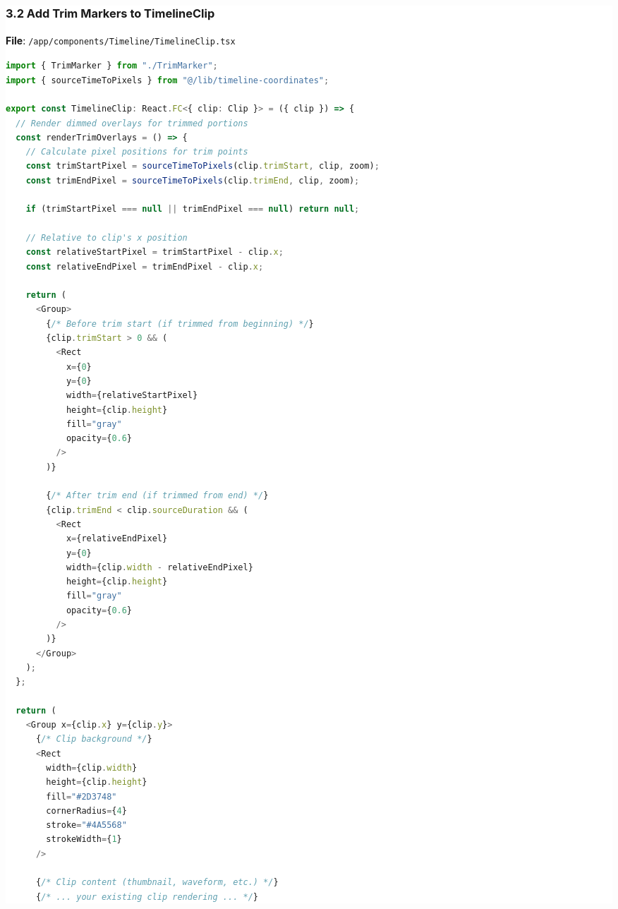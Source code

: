 ### 3.2 Add Trim Markers to TimelineClip

**File**: `/app/components/Timeline/TimelineClip.tsx`

```typescript
import { TrimMarker } from "./TrimMarker";
import { sourceTimeToPixels } from "@/lib/timeline-coordinates";

export const TimelineClip: React.FC<{ clip: Clip }> = ({ clip }) => {
  // Render dimmed overlays for trimmed portions
  const renderTrimOverlays = () => {
    // Calculate pixel positions for trim points
    const trimStartPixel = sourceTimeToPixels(clip.trimStart, clip, zoom);
    const trimEndPixel = sourceTimeToPixels(clip.trimEnd, clip, zoom);

    if (trimStartPixel === null || trimEndPixel === null) return null;

    // Relative to clip's x position
    const relativeStartPixel = trimStartPixel - clip.x;
    const relativeEndPixel = trimEndPixel - clip.x;

    return (
      <Group>
        {/* Before trim start (if trimmed from beginning) */}
        {clip.trimStart > 0 && (
          <Rect
            x={0}
            y={0}
            width={relativeStartPixel}
            height={clip.height}
            fill="gray"
            opacity={0.6}
          />
        )}

        {/* After trim end (if trimmed from end) */}
        {clip.trimEnd < clip.sourceDuration && (
          <Rect
            x={relativeEndPixel}
            y={0}
            width={clip.width - relativeEndPixel}
            height={clip.height}
            fill="gray"
            opacity={0.6}
          />
        )}
      </Group>
    );
  };

  return (
    <Group x={clip.x} y={clip.y}>
      {/* Clip background */}
      <Rect
        width={clip.width}
        height={clip.height}
        fill="#2D3748"
        cornerRadius={4}
        stroke="#4A5568"
        strokeWidth={1}
      />

      {/* Clip content (thumbnail, waveform, etc.) */}
      {/* ... your existing clip rendering ... */}
```